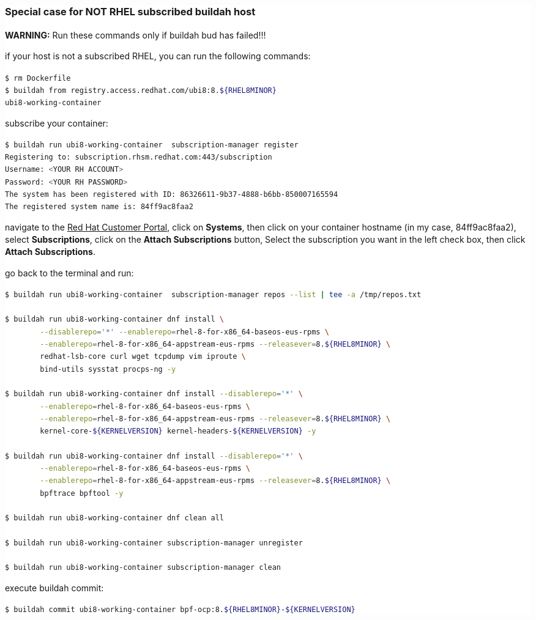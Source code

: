 ### Special case for NOT RHEL subscribed buildah host
**WARNING:** Run these commands only if buildah bud has failed!!!

if your host is not a subscribed RHEL, you can run the following commands:
```bash
$ rm Dockerfile
$ buildah from registry.access.redhat.com/ubi8:8.${RHEL8MINOR}
ubi8-working-container
```

subscribe your container:
```bash
$ buildah run ubi8-working-container  subscription-manager register
Registering to: subscription.rhsm.redhat.com:443/subscription
Username: <YOUR RH ACCOUNT>
Password: <YOUR RH PASSWORD>
The system has been registered with ID: 86326611-9b37-4888-b6bb-850007165594
The registered system name is: 84ff9ac8faa2
```

navigate to the [Red Hat Customer Portal](https://access.redhat.com/management/), click on **Systems**, then click on your container hostname (in my case, 84ff9ac8faa2), select **Subscriptions**, click on the **Attach Subscriptions** button, Select the subscription you want in the left check box, then click **Attach Subscriptions**.

go back to the terminal and run:
```bash
$ buildah run ubi8-working-container  subscription-manager repos --list | tee -a /tmp/repos.txt

$ buildah run ubi8-working-container dnf install \
        --disablerepo='*' --enablerepo=rhel-8-for-x86_64-baseos-eus-rpms \
        --enablerepo=rhel-8-for-x86_64-appstream-eus-rpms --releasever=8.${RHEL8MINOR} \
        redhat-lsb-core curl wget tcpdump vim iproute \
        bind-utils sysstat procps-ng -y

$ buildah run ubi8-working-container dnf install --disablerepo='*' \
        --enablerepo=rhel-8-for-x86_64-baseos-eus-rpms \
        --enablerepo=rhel-8-for-x86_64-appstream-eus-rpms --releasever=8.${RHEL8MINOR} \
        kernel-core-${KERNELVERSION} kernel-headers-${KERNELVERSION} -y

$ buildah run ubi8-working-container dnf install --disablerepo='*' \
        --enablerepo=rhel-8-for-x86_64-baseos-eus-rpms \
        --enablerepo=rhel-8-for-x86_64-appstream-eus-rpms --releasever=8.${RHEL8MINOR} \
        bpftrace bpftool -y

$ buildah run ubi8-working-container dnf clean all

$ buildah run ubi8-working-container subscription-manager unregister

$ buildah run ubi8-working-container subscription-manager clean
```

execute buildah commit:
```bash
$ buildah commit ubi8-working-container bpf-ocp:8.${RHEL8MINOR}-${KERNELVERSION}
```
